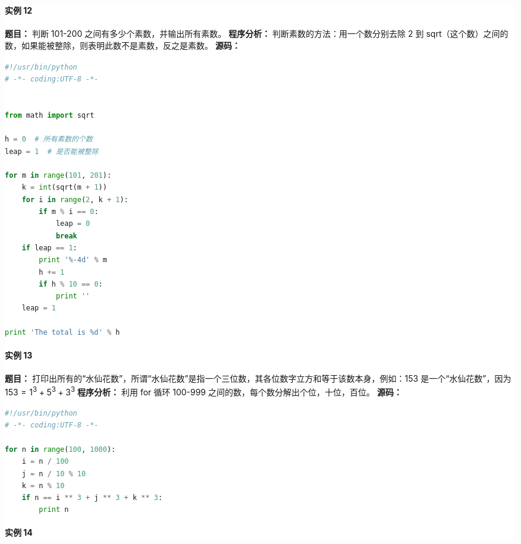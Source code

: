 #### 实例 12

**题目：** 判断 101-200 之间有多少个素数，并输出所有素数。
**程序分析：** 判断素数的方法：用一个数分别去除 2 到 sqrt（这个数）之间的数，如果能被整除，则表明此数不是素数，反之是素数。
**源码：**

```python
#!/usr/bin/python
# -*- coding:UTF-8 -*-


from math import sqrt

h = 0  # 所有素数的个数
leap = 1  # 是否能被整除

for m in range(101, 201):
    k = int(sqrt(m + 1))
    for i in range(2, k + 1):
        if m % i == 0:
            leap = 0
            break
    if leap == 1:
        print '%-4d' % m
        h += 1
        if h % 10 == 0:
            print ''
    leap = 1

print 'The total is %d' % h

```

#### 实例 13

**题目：** 打印出所有的“水仙花数”，所谓“水仙花数”是指一个三位数，其各位数字立方和等于该数本身，例如：153 是一个“水仙花数”，因为$153=1^3+5^3+3^3$
**程序分析：** 利用 for 循环 100-999 之间的数，每个数分解出个位，十位，百位。
**源码：**

```python
#!/usr/bin/python
# -*- coding:UTF-8 -*-

for n in range(100, 1000):
    i = n / 100
    j = n / 10 % 10
    k = n % 10
    if n == i ** 3 + j ** 3 + k ** 3:
        print n

```

#### 实例 14
